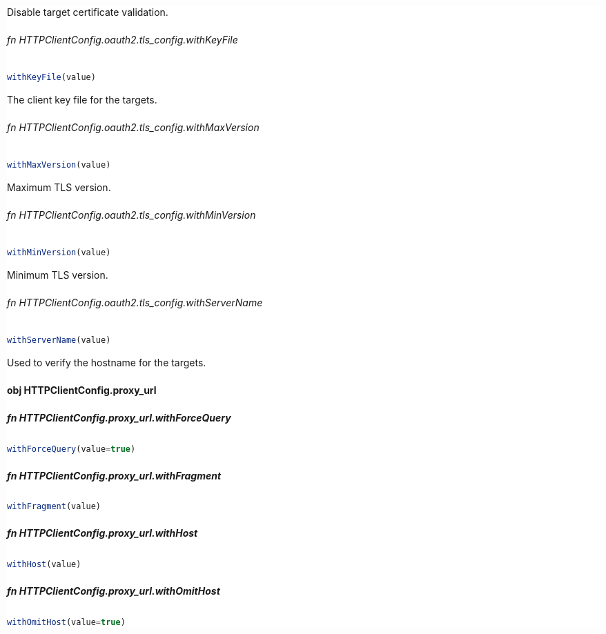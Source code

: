 Disable target certificate validation.

###### fn HTTPClientConfig.oauth2.tls_config.withKeyFile

```ts
withKeyFile(value)
```

The client key file for the targets.

###### fn HTTPClientConfig.oauth2.tls_config.withMaxVersion

```ts
withMaxVersion(value)
```

Maximum TLS version.

###### fn HTTPClientConfig.oauth2.tls_config.withMinVersion

```ts
withMinVersion(value)
```

Minimum TLS version.

###### fn HTTPClientConfig.oauth2.tls_config.withServerName

```ts
withServerName(value)
```

Used to verify the hostname for the targets.

#### obj HTTPClientConfig.proxy_url


##### fn HTTPClientConfig.proxy_url.withForceQuery

```ts
withForceQuery(value=true)
```



##### fn HTTPClientConfig.proxy_url.withFragment

```ts
withFragment(value)
```



##### fn HTTPClientConfig.proxy_url.withHost

```ts
withHost(value)
```



##### fn HTTPClientConfig.proxy_url.withOmitHost

```ts
withOmitHost(value=true)
```
